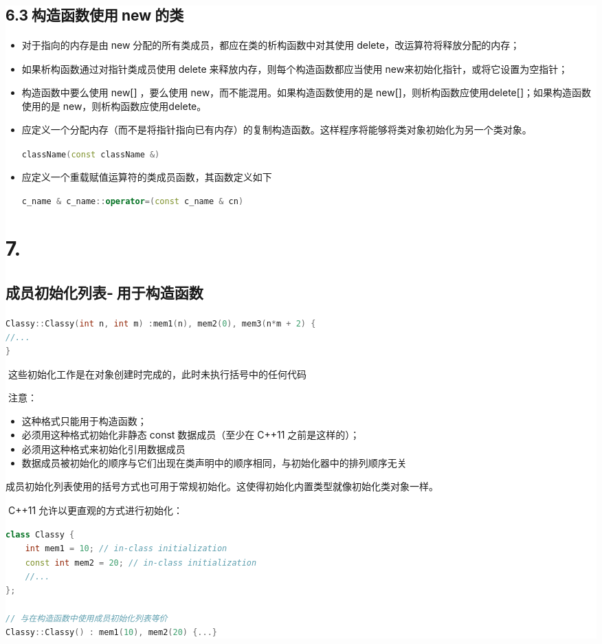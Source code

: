 ## 6.3 构造函数使用 new 的类

- 对于指向的内存是由 new 分配的所有类成员，都应在类的析构函数中对其使用 delete，改运算符将释放分配的内存；

- 如果析构函数通过对指针类成员使用 delete 来释放内存，则每个构造函数都应当使用 new来初始化指针，或将它设置为空指针；

- 构造函数中要么使用 new[] ，要么使用  new，而不能混用。如果构造函数使用的是 new[]，则析构函数应使用delete[]；如果构造函数使用的是 new，则析构函数应使用delete。

- 应定义一个分配内存（而不是将指针指向已有内存）的复制构造函数。这样程序将能够将类对象初始化为另一个类对象。

  ```c++
  className(const className &)
  ```

- 应定义一个重载赋值运算符的类成员函数，其函数定义如下

  ```c++
  c_name & c_name::operator=(const c_name & cn)
  ```



# 7.

## 成员初始化列表- 用于构造函数

```c++
Classy::Classy(int n, int m) :mem1(n), mem2(0), mem3(n*m + 2) {
//...
}
```

​	这些初始化工作是在对象创建时完成的，此时未执行括号中的任何代码

​	注意：

- 这种格式只能用于构造函数；
- 必须用这种格式初始化非静态 const 数据成员（至少在 C++11 之前是这样的）；
- 必须用这种格式来初始化引用数据成员
- 数据成员被初始化的顺序与它们出现在类声明中的顺序相同，与初始化器中的排列顺序无关



​	成员初始化列表使用的括号方式也可用于常规初始化。这使得初始化内置类型就像初始化类对象一样。



​	C++11 允许以更直观的方式进行初始化：

```c++
class Classy {
	int mem1 = 10; // in-class initialization 
	const int mem2 = 20; // in-class initialization
	//... 
};

// 与在构造函数中使用成员初始化列表等价
Classy::Classy() : mem1(10), mem2(20) {...}
```

